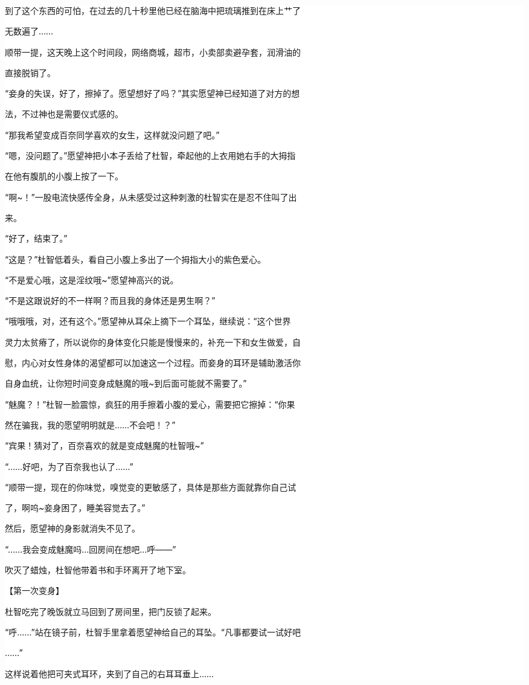 到了这个东西的可怕，在过去的几十秒里他已经在脑海中把琉璃推到在床上艹了

无数遍了……

顺带一提，这天晚上这个时间段，网络商城，超市，小卖部卖避孕套，润滑油的

直接脱销了。

“妾身的失误，好了，擦掉了。愿望想好了吗？”其实愿望神已经知道了对方的想

法，不过神也是需要仪式感的。

“那我希望变成百奈同学喜欢的女生，这样就没问题了吧。”

“嗯，没问题了。”愿望神把小本子丢给了杜智，牵起他的上衣用她右手的大拇指

在他有腹肌的小腹上按了一下。

“啊~！”一股电流快感传全身，从未感受过这种刺激的杜智实在是忍不住叫了出

来。

“好了，结束了。”

“这是？”杜智低着头，看自己小腹上多出了一个拇指大小的紫色爱心。

“不是爱心哦，这是淫纹哦~”愿望神高兴的说。

“不是这跟说好的不一样啊？而且我的身体还是男生啊？”

“哦哦哦，对，还有这个。”愿望神从耳朵上摘下一个耳坠，继续说：“这个世界

灵力太贫瘠了，所以说你的身体变化只能是慢慢来的，补充一下和女生做爱，自

慰，内心对女性身体的渴望都可以加速这一个过程。而妾身的耳环是辅助激活你

自身血统，让你短时间变身成魅魔的哦~到后面可能就不需要了。”

“魅魔？！”杜智一脸震惊，疯狂的用手擦着小腹的爱心，需要把它擦掉：“你果

然在骗我，我的愿望明明就是……不会吧！？”

“宾果！猜对了，百奈喜欢的就是变成魅魔的杜智哦~”

“……好吧，为了百奈我也认了……”

“顺带一提，现在的你味觉，嗅觉变的更敏感了，具体是那些方面就靠你自己试

了，啊呜~妾身困了，睡美容觉去了。”

然后，愿望神的身影就消失不见了。

“……我会变成魅魔吗…回房间在想吧…呼——”

吹灭了蜡烛，杜智他带着书和手环离开了地下室。

【第一次变身】

杜智吃完了晚饭就立马回到了房间里，把门反锁了起来。

“呼……”站在镜子前，杜智手里拿着愿望神给自己的耳坠。“凡事都要试一试好吧

……”

这样说着他把可夹式耳环，夹到了自己的右耳耳垂上……

